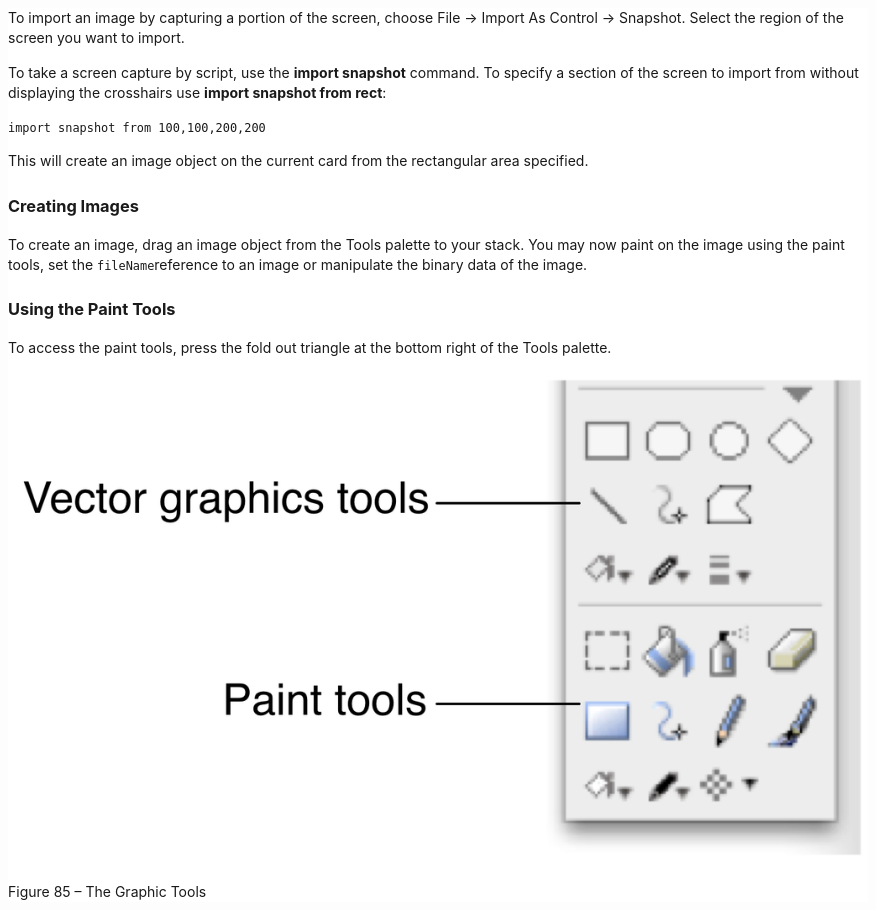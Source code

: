 To import an image by capturing a portion of the screen, choose File -\>
Import As Control -\> Snapshot. Select the region of the screen you want
to import.

To take a screen capture by script, use the **import snapshot** command.
To specify a section of the screen to import from without displaying the
crosshairs use **import snapshot from rect**:

	import snapshot from 100,100,200,200

This will create an image object on the current card from the
rectangular area specified.

### Creating Images

To create an image, drag an image object from the Tools palette to your
stack. You may now paint on the image using the paint tools, set the
`fileName`reference to an image or manipulate the binary data of the
image.

### Using the Paint Tools

To access the paint tools, press the fold out triangle at the bottom
right of the Tools palette.

![](images/image119.png)

Figure 85 – The Graphic Tools
